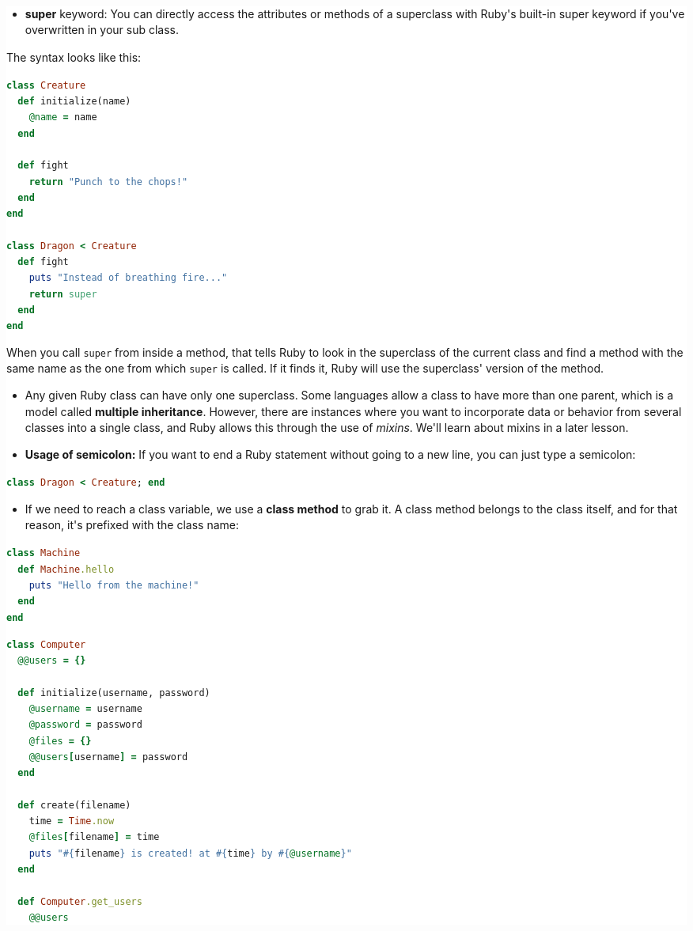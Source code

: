 - **super** keyword: You can directly access the attributes or methods of a superclass with Ruby's built-in super keyword if you've overwritten in your sub class.

The syntax looks like this:
```ruby
class Creature
  def initialize(name)
    @name = name
  end

  def fight
    return "Punch to the chops!"
  end
end

class Dragon < Creature
  def fight
    puts "Instead of breathing fire..."
    return super
  end
end
```
When you call `super` from inside a method, that tells Ruby to look in the superclass of the current class and find a method with the same name as the one from which `super` is called. If it finds it, Ruby will use the superclass' version of the method.

- Any given Ruby class can have only one superclass. Some languages allow a class to have more than one parent, which is a model called **multiple inheritance**. However, there are instances where you want to incorporate data or behavior from several classes into a single class, and Ruby allows this through the use of *mixins*. We'll learn about mixins in a later lesson.

- **Usage of semicolon:** If you want to end a Ruby statement without going to a new line, you can just type a semicolon:

```ruby
class Dragon < Creature; end
```

- If we need to reach a class variable, we use a **class method** to grab it. A class method belongs to the class itself, and for that reason, it's prefixed with the class name:

```ruby
class Machine
  def Machine.hello
    puts "Hello from the machine!"
  end
end
```

```ruby
class Computer
  @@users = {}

  def initialize(username, password)
    @username = username
    @password = password
    @files = {}
    @@users[username] = password
  end

  def create(filename)
    time = Time.now
    @files[filename] = time
    puts "#{filename} is created! at #{time} by #{@username}"
  end

  def Computer.get_users
    @@users
```